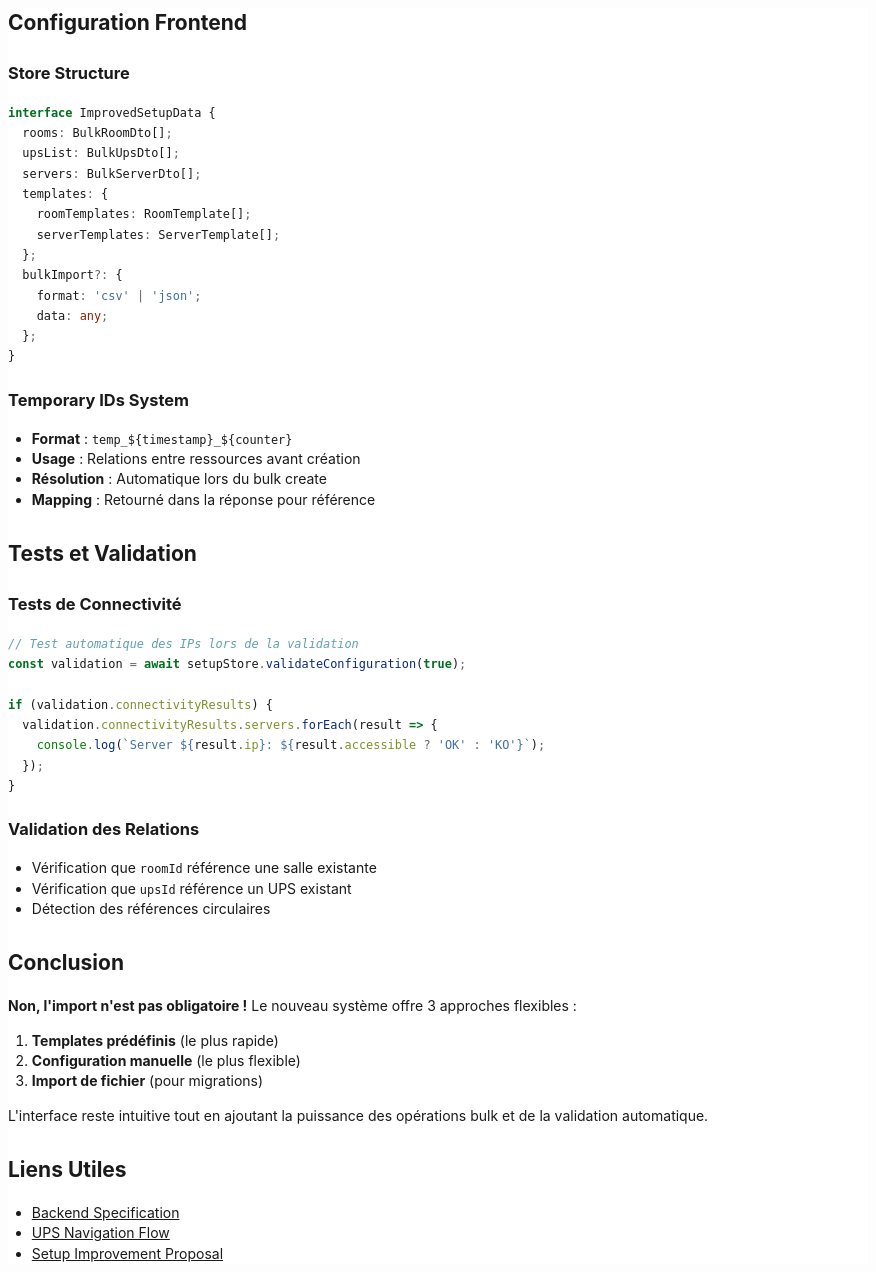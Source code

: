## Configuration Frontend

### Store Structure
```typescript
interface ImprovedSetupData {
  rooms: BulkRoomDto[];
  upsList: BulkUpsDto[];
  servers: BulkServerDto[];
  templates: {
    roomTemplates: RoomTemplate[];
    serverTemplates: ServerTemplate[];
  };
  bulkImport?: {
    format: 'csv' | 'json';
    data: any;
  };
}
```

### Temporary IDs System
- **Format** : `temp_${timestamp}_${counter}`
- **Usage** : Relations entre ressources avant création
- **Résolution** : Automatique lors du bulk create
- **Mapping** : Retourné dans la réponse pour référence

## Tests et Validation

### Tests de Connectivité
```typescript
// Test automatique des IPs lors de la validation
const validation = await setupStore.validateConfiguration(true);

if (validation.connectivityResults) {
  validation.connectivityResults.servers.forEach(result => {
    console.log(`Server ${result.ip}: ${result.accessible ? 'OK' : 'KO'}`);
  });
}
```

### Validation des Relations
- Vérification que `roomId` référence une salle existante
- Vérification que `upsId` référence un UPS existant
- Détection des références circulaires

## Conclusion

**Non, l'import n'est pas obligatoire !** Le nouveau système offre 3 approches flexibles :

1. **Templates prédéfinis** (le plus rapide)
2. **Configuration manuelle** (le plus flexible) 
3. **Import de fichier** (pour migrations)

L'interface reste intuitive tout en ajoutant la puissance des opérations bulk et de la validation automatique.

## Liens Utiles

- [Backend Specification](../back-spec.md)
- [UPS Navigation Flow](./UPS_NAVIGATION_FLOW.md)
- [Setup Improvement Proposal](../SETUP_IMPROVEMENT_PROPOSAL.md)